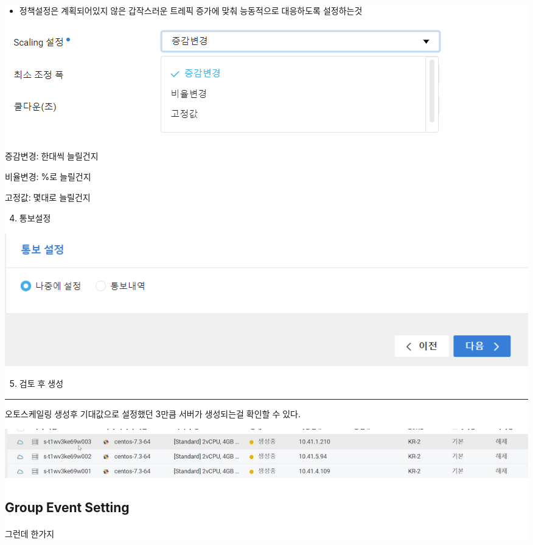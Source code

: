 - 정책설정은 계획되어있지 않은 갑작스러운 트레픽 증가에 맞춰 능동적으로 대응하도록 설정하는것 

![image-20210821001522649](assets/image-20210821001522649.png)

증감변경: 한대씩 늘릴건지

비율변경: %로 늘릴건지

고정값: 몇대로 늘릴건지



4. 통보설정

![image-20210821002357421](assets/image-20210821002357421.png)

5. 검토 후 생성



****

오토스케일링 생성후 기대값으로 설정했던 3만큼 서버가 생성되는걸 확인할 수 있다.

![image-20210821002633331](assets/image-20210821002633331.png)



## Group Event Setting

그런데 한가지 
